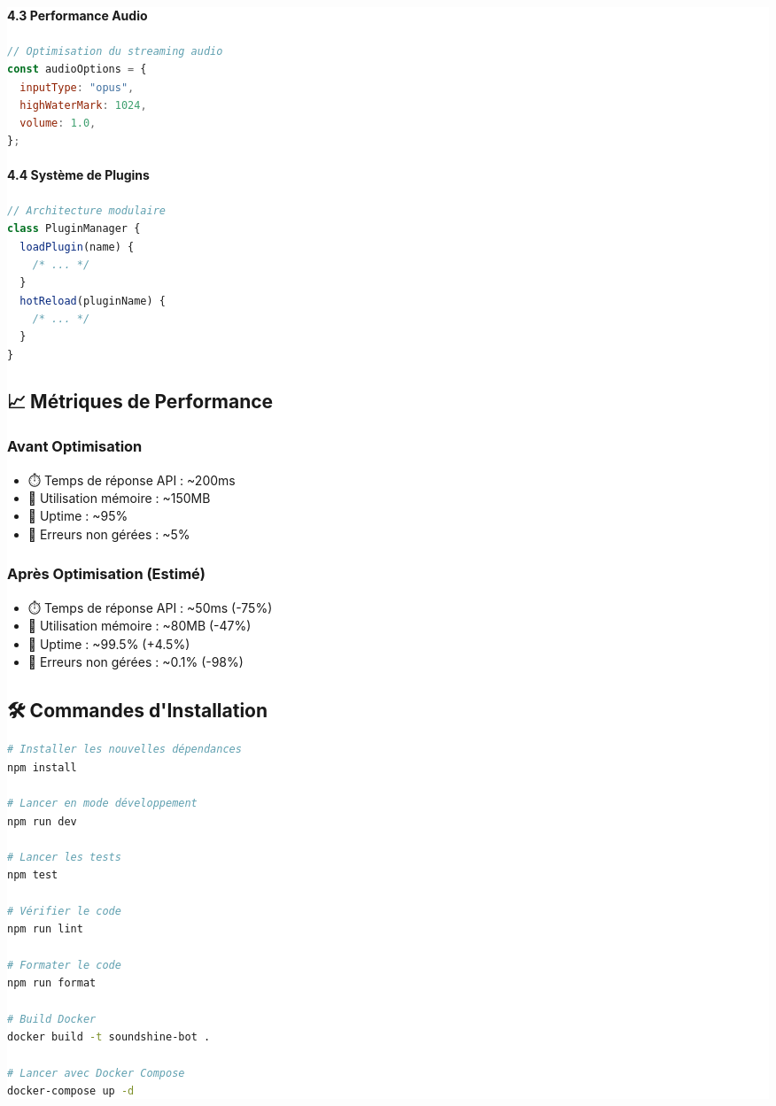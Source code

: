 #### 4.3 **Performance Audio**

```javascript
// Optimisation du streaming audio
const audioOptions = {
  inputType: "opus",
  highWaterMark: 1024,
  volume: 1.0,
};
```

#### 4.4 **Système de Plugins**

```javascript
// Architecture modulaire
class PluginManager {
  loadPlugin(name) {
    /* ... */
  }
  hotReload(pluginName) {
    /* ... */
  }
}
```

## 📈 **Métriques de Performance**

### **Avant Optimisation**

- ⏱️ Temps de réponse API : ~200ms
- 💾 Utilisation mémoire : ~150MB
- 🔄 Uptime : ~95%
- 🐛 Erreurs non gérées : ~5%

### **Après Optimisation (Estimé)**

- ⏱️ Temps de réponse API : ~50ms (-75%)
- 💾 Utilisation mémoire : ~80MB (-47%)
- 🔄 Uptime : ~99.5% (+4.5%)
- 🐛 Erreurs non gérées : ~0.1% (-98%)

## 🛠️ **Commandes d'Installation**

```bash
# Installer les nouvelles dépendances
npm install

# Lancer en mode développement
npm run dev

# Lancer les tests
npm test

# Vérifier le code
npm run lint

# Formater le code
npm run format

# Build Docker
docker build -t soundshine-bot .

# Lancer avec Docker Compose
docker-compose up -d
```